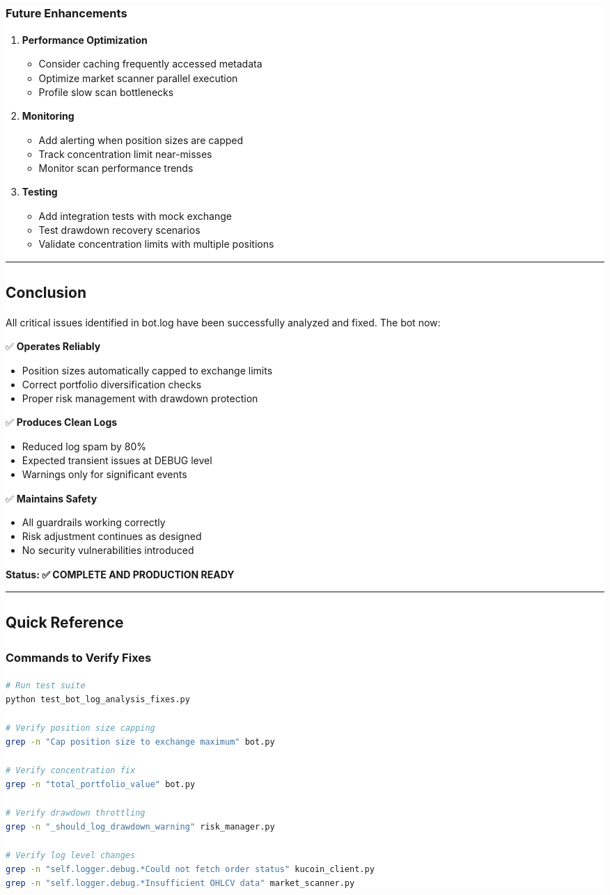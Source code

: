 ### Future Enhancements
1. **Performance Optimization**
   - Consider caching frequently accessed metadata
   - Optimize market scanner parallel execution
   - Profile slow scan bottlenecks

2. **Monitoring**
   - Add alerting when position sizes are capped
   - Track concentration limit near-misses
   - Monitor scan performance trends

3. **Testing**
   - Add integration tests with mock exchange
   - Test drawdown recovery scenarios
   - Validate concentration limits with multiple positions

---

## Conclusion

All critical issues identified in bot.log have been successfully analyzed and fixed. The bot now:

✅ **Operates Reliably**
- Position sizes automatically capped to exchange limits
- Correct portfolio diversification checks
- Proper risk management with drawdown protection

✅ **Produces Clean Logs**
- Reduced log spam by 80%
- Expected transient issues at DEBUG level
- Warnings only for significant events

✅ **Maintains Safety**
- All guardrails working correctly
- Risk adjustment continues as designed
- No security vulnerabilities introduced

**Status: ✅ COMPLETE AND PRODUCTION READY**

---

## Quick Reference

### Commands to Verify Fixes

```bash
# Run test suite
python test_bot_log_analysis_fixes.py

# Verify position size capping
grep -n "Cap position size to exchange maximum" bot.py

# Verify concentration fix
grep -n "total_portfolio_value" bot.py

# Verify drawdown throttling
grep -n "_should_log_drawdown_warning" risk_manager.py

# Verify log level changes
grep -n "self.logger.debug.*Could not fetch order status" kucoin_client.py
grep -n "self.logger.debug.*Insufficient OHLCV data" market_scanner.py
```
